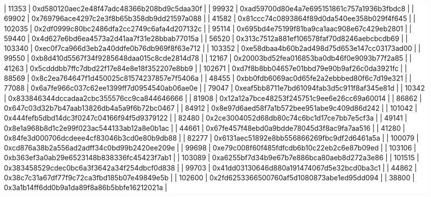 | 11353  | 0xd580120aec2e48f47adc48366b208bd9c5daa30f |
| 99932  | 0xad59700d80e4a7e695151861c757a1936b3fbdc8 |
| 69902  | 0x769796ace4297c2e3f8b65b358db9dd21597a088 |
| 41582  | 0x81ccc74c0893864f89d0da540ee358b029f4f645 |
| 102035 | 0x2df0999c80bc2486dfa2cc2749c6afa4d207132c |
| 95114  | 0x695bd4e75199f81ba9ca1aac908e67c429eb2801 |
| 59440  | 0x4d627e6bd6ea4573a2d41aa7f31e28bbab77015a |
| 56520  | 0x313c7512a881ef106578faf70d8246aebcbcdb69 |
| 103340 | 0xec0f7ca966d3eb2a40ddfe0b76db969f8f63e712 |
| 103352 | 0xe58dbaa4b60b2ad498d75d653e147cc03173ad00 |
| 99550  | 0xb8d410d5567f34f9285648daa015c8cde2814d78 |
| 12167  | 0x20003bd52fea016853ba0db46f0e9093b77f2a85 |
| 41263  | 0x5cdddbb7ffc7dbd22f17e84e8e18f352207e8bb9 |
| 102671 | 0xd7f8b8bb04657e01bbd79e90b9af26c0da3921fc |
| 88569  | 0x8c2ea764647f1d450025c81574237857e7f5406a |
| 48455  | 0xbb0fdb6069ac0d65fe2a2ebbbed80f6c7d19e321 |
| 77088  | 0x6a7fe966c037c62ee1399ff7d0954540ab06ae0e |
| 79047  | 0xeaf5bb8711e7bd61094fab3d5c911f8af345e81d |
| 10342  | 0x833846344dccadaa2cbc355576cc9ca844646666 |
| 81908  | 0x12a12a7bce48253f245751c9ee6e26cc69a60014 |
| 86862  | 0x647c03d32b7b47aab13826db4a5a9f6b72bc0467 |
| 84912  | 0x8e97d6aed58f7a1b572bee951abe9c409d86d242 |
| 101042 | 0x444fefb5dbd14dc3f0247c04166f94f5d9379122 |
| 82480  | 0x2ce3004052d68db80c74c6bc1d17ce7bb7e5cf3a |
| 49141  | 0x8e1a968b8d1c2e99f023ac544133ab12a8e0b1ac |
| 44661  | 0x67fe457f48ebd0a9bdde78045d3f8ac9fa7aa516 |
| 41280  | 0x84fe3d000706dcdeee4cf83046b3cd0e80b9db88 |
| 82277  | 0x6131aec51892e8bb556866269fbc9df2d6461a5a |
| 100079 | 0xcd876a38b2a556ad2adff34c0bd99b2420ee209e |
| 99698  | 0xe79c008f60f485fdfcdb6b10c22eb2c6e87b09ed |
| 103106 | 0xb363ef3a0ab29e6523148b838336fc45423f7ab1 |
| 103089 | 0xa6255bf7d34b9e67b7e886bca80aeb8d272a3e86 |
| 101515 | 0x383458529cdec0bc6a3f3642a34f254dbcf0d838 |
| 99703  | 0x41dd03130646d880a191474067d5e32bcd0ba3c1 |
| 44862  | 0x38c7c31a67df77f9c72ca3fbd185b07e49849e5b |
| 102600 | 0x2fd6253366500760af5d1080873abe1ed95dd094 |
| 38800  | 0x3a1b14ff6dd0b9a1da89f8a86b5bbfe16212021a |